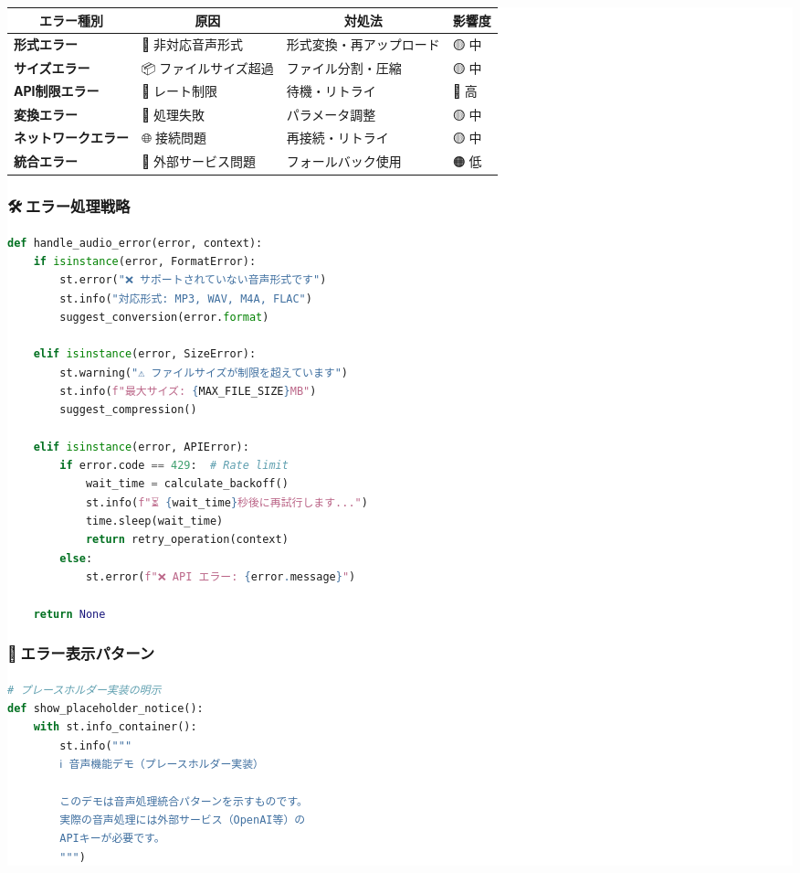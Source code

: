 | エラー種別 | 原因 | 対処法 | 影響度 |
|-----------|------|--------|---------|
| **形式エラー** | 🎵 非対応音声形式 | 形式変換・再アップロード | 🟡 中 |
| **サイズエラー** | 📦 ファイルサイズ超過 | ファイル分割・圧縮 | 🟡 中 |
| **API制限エラー** | 🚫 レート制限 | 待機・リトライ | 🔴 高 |
| **変換エラー** | 🔄 処理失敗 | パラメータ調整 | 🟡 中 |
| **ネットワークエラー** | 🌐 接続問題 | 再接続・リトライ | 🟡 中 |
| **統合エラー** | 🔗 外部サービス問題 | フォールバック使用 | 🟠 低 |

### 🛠️ エラー処理戦略

```python
def handle_audio_error(error, context):
    if isinstance(error, FormatError):
        st.error("❌ サポートされていない音声形式です")
        st.info("対応形式: MP3, WAV, M4A, FLAC")
        suggest_conversion(error.format)
        
    elif isinstance(error, SizeError):
        st.warning("⚠️ ファイルサイズが制限を超えています")
        st.info(f"最大サイズ: {MAX_FILE_SIZE}MB")
        suggest_compression()
        
    elif isinstance(error, APIError):
        if error.code == 429:  # Rate limit
            wait_time = calculate_backoff()
            st.info(f"⏳ {wait_time}秒後に再試行します...")
            time.sleep(wait_time)
            return retry_operation(context)
        else:
            st.error(f"❌ API エラー: {error.message}")
            
    return None
```

### 🎨 エラー表示パターン

```python
# プレースホルダー実装の明示
def show_placeholder_notice():
    with st.info_container():
        st.info("""
        ℹ️ 音声機能デモ（プレースホルダー実装）
        
        このデモは音声処理統合パターンを示すものです。
        実際の音声処理には外部サービス（OpenAI等）の
        APIキーが必要です。
        """)
```
